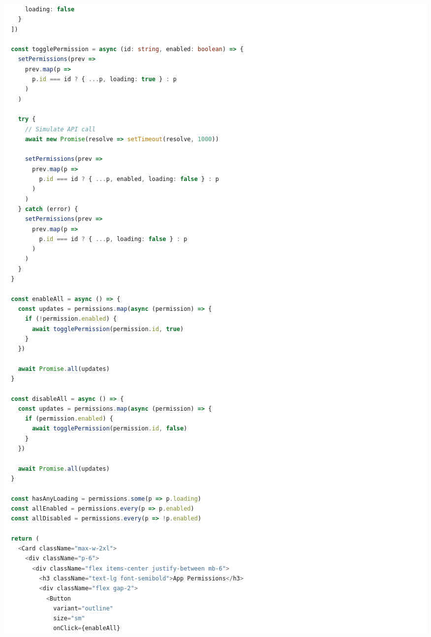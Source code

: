 ```typescript
      loading: false
    }
  ])
  
  const togglePermission = async (id: string, enabled: boolean) => {
    setPermissions(prev =>
      prev.map(p =>
        p.id === id ? { ...p, loading: true } : p
      )
    )
    
    try {
      // Simulate API call
      await new Promise(resolve => setTimeout(resolve, 1000))
      
      setPermissions(prev =>
        prev.map(p =>
          p.id === id ? { ...p, enabled, loading: false } : p
        )
      )
    } catch (error) {
      setPermissions(prev =>
        prev.map(p =>
          p.id === id ? { ...p, loading: false } : p
        )
      )
    }
  }
  
  const enableAll = async () => {
    const updates = permissions.map(async (permission) => {
      if (!permission.enabled) {
        await togglePermission(permission.id, true)
      }
    })
    
    await Promise.all(updates)
  }
  
  const disableAll = async () => {
    const updates = permissions.map(async (permission) => {
      if (permission.enabled) {
        await togglePermission(permission.id, false)
      }
    })
    
    await Promise.all(updates)
  }
  
  const hasAnyLoading = permissions.some(p => p.loading)
  const allEnabled = permissions.every(p => p.enabled)
  const allDisabled = permissions.every(p => !p.enabled)
  
  return (
    <Card className="max-w-2xl">
      <div className="p-6">
        <div className="flex items-center justify-between mb-6">
          <h3 className="text-lg font-semibold">App Permissions</h3>
          <div className="flex gap-2">
            <Button
              variant="outline"
              size="sm"
              onClick={enableAll}
```